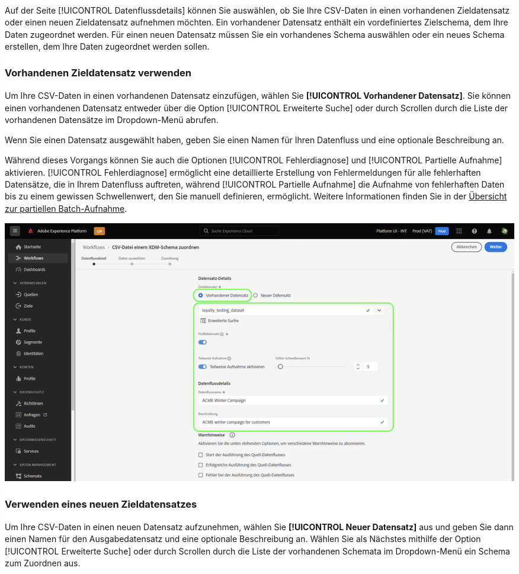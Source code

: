Auf der Seite [!UICONTROL Datenflussdetails] können Sie auswählen, ob Sie Ihre CSV-Daten in einen vorhandenen Zieldatensatz oder einen neuen Zieldatensatz aufnehmen möchten. Ein vorhandener Datensatz enthält ein vordefiniertes Zielschema, dem Ihre Daten zugeordnet werden. Für einen neuen Datensatz müssen Sie ein vorhandenes Schema auswählen oder ein neues Schema erstellen, dem Ihre Daten zugeordnet werden sollen.

### Vorhandenen Zieldatensatz verwenden

Um Ihre CSV-Daten in einen vorhandenen Datensatz einzufügen, wählen Sie **[!UICONTROL Vorhandener Datensatz]**. Sie können einen vorhandenen Datensatz entweder über die Option [!UICONTROL Erweiterte Suche] oder durch Scrollen durch die Liste der vorhandenen Datensätze im Dropdown-Menü abrufen.

Wenn Sie einen Datensatz ausgewählt haben, geben Sie einen Namen für Ihren Datenfluss und eine optionale Beschreibung an.

Während dieses Vorgangs können Sie auch die Optionen [!UICONTROL Fehlerdiagnose] und [!UICONTROL Partielle Aufnahme] aktivieren. [!UICONTROL Fehlerdiagnose] ermöglicht eine detaillierte Erstellung von Fehlermeldungen für alle fehlerhaften Datensätze, die in Ihrem Datenfluss auftreten, während [!UICONTROL Partielle Aufnahme] die Aufnahme von fehlerhaften Daten bis zu einem gewissen Schwellenwert, den Sie manuell definieren, ermöglicht. Weitere Informationen finden Sie in der [Übersicht zur partiellen Batch-Aufnahme](../../ingestion/batch-ingestion/partial.md).

![existing-dataset](../images/ui/mapping/existing-dataset.png)

### Verwenden eines neuen Zieldatensatzes

Um Ihre CSV-Daten in einen neuen Datensatz aufzunehmen, wählen Sie **[!UICONTROL Neuer Datensatz]** aus und geben Sie dann einen Namen für den Ausgabedatensatz und eine optionale Beschreibung an. Wählen Sie als Nächstes mithilfe der Option [!UICONTROL Erweiterte Suche] oder durch Scrollen durch die Liste der vorhandenen Schemata im Dropdown-Menü ein Schema zum Zuordnen aus.
